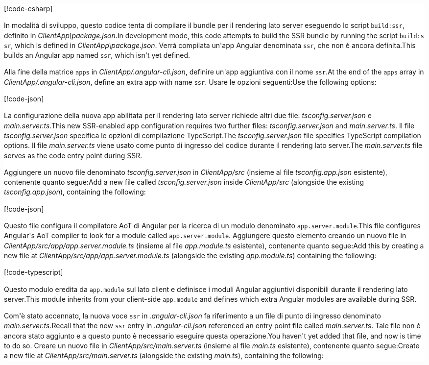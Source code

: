 [!code-csharp[](sample/AngularServerSideRendering/Startup.cs?name=snippet_Call_UseSpa&highlight=5-12)]

<span data-ttu-id="4bc0f-187">In modalità di sviluppo, questo codice tenta di compilare il bundle per il rendering lato server eseguendo lo script `build:ssr`, definito in *ClientApp\package.json*.</span><span class="sxs-lookup"><span data-stu-id="4bc0f-187">In development mode, this code attempts to build the SSR bundle by running the script `build:ssr`, which is defined in *ClientApp\package.json*.</span></span> <span data-ttu-id="4bc0f-188">Verrà compilata un'app Angular denominata `ssr`, che non è ancora definita.</span><span class="sxs-lookup"><span data-stu-id="4bc0f-188">This builds an Angular app named `ssr`, which isn't yet defined.</span></span>

<span data-ttu-id="4bc0f-189">Alla fine della matrice `apps` in *ClientApp/.angular-cli.json*, definire un'app aggiuntiva con il nome `ssr`.</span><span class="sxs-lookup"><span data-stu-id="4bc0f-189">At the end of the `apps` array in *ClientApp/.angular-cli.json*, define an extra app with name `ssr`.</span></span> <span data-ttu-id="4bc0f-190">Usare le opzioni seguenti:</span><span class="sxs-lookup"><span data-stu-id="4bc0f-190">Use the following options:</span></span>

[!code-json[](sample/AngularServerSideRendering/ClientApp/.angular-cli.json?range=24-41)]

<span data-ttu-id="4bc0f-191">La configurazione della nuova app abilitata per il rendering lato server richiede altri due file: *tsconfig.server.json* e *main.server.ts*.</span><span class="sxs-lookup"><span data-stu-id="4bc0f-191">This new SSR-enabled app configuration requires two further files: *tsconfig.server.json* and *main.server.ts*.</span></span> <span data-ttu-id="4bc0f-192">Il file *tsconfig.server.json* specifica le opzioni di compilazione TypeScript.</span><span class="sxs-lookup"><span data-stu-id="4bc0f-192">The *tsconfig.server.json* file specifies TypeScript compilation options.</span></span> <span data-ttu-id="4bc0f-193">Il file *main.server.ts* viene usato come punto di ingresso del codice durante il rendering lato server.</span><span class="sxs-lookup"><span data-stu-id="4bc0f-193">The *main.server.ts* file serves as the code entry point during SSR.</span></span>

<span data-ttu-id="4bc0f-194">Aggiungere un nuovo file denominato *tsconfig.server.json* in *ClientApp/src* (insieme al file *tsconfig.app.json* esistente), contenente quanto segue:</span><span class="sxs-lookup"><span data-stu-id="4bc0f-194">Add a new file called *tsconfig.server.json* inside *ClientApp/src* (alongside the existing *tsconfig.app.json*), containing the following:</span></span>

[!code-json[](sample/AngularServerSideRendering/ClientApp/src/tsconfig.server.json)]

<span data-ttu-id="4bc0f-195">Questo file configura il compilatore AoT di Angular per la ricerca di un modulo denominato `app.server.module`.</span><span class="sxs-lookup"><span data-stu-id="4bc0f-195">This file configures Angular's AoT compiler to look for a module called `app.server.module`.</span></span> <span data-ttu-id="4bc0f-196">Aggiungere questo elemento creando un nuovo file in *ClientApp/src/app/app.server.module.ts* (insieme al file *app.module.ts* esistente), contenente quanto segue:</span><span class="sxs-lookup"><span data-stu-id="4bc0f-196">Add this by creating a new file at *ClientApp/src/app/app.server.module.ts* (alongside the existing *app.module.ts*) containing the following:</span></span>

[!code-typescript[](sample/AngularServerSideRendering/ClientApp/src/app/app.server.module.ts)]

<span data-ttu-id="4bc0f-197">Questo modulo eredita da `app.module` sul lato client e definisce i moduli Angular aggiuntivi disponibili durante il rendering lato server.</span><span class="sxs-lookup"><span data-stu-id="4bc0f-197">This module inherits from your client-side `app.module` and defines which extra Angular modules are available during SSR.</span></span>

<span data-ttu-id="4bc0f-198">Com'è stato accennato, la nuova voce `ssr` in *.angular-cli.json* fa riferimento a un file di punto di ingresso denominato *main.server.ts*.</span><span class="sxs-lookup"><span data-stu-id="4bc0f-198">Recall that the new `ssr` entry in *.angular-cli.json* referenced an entry point file called *main.server.ts*.</span></span> <span data-ttu-id="4bc0f-199">Tale file non è ancora stato aggiunto e a questo punto è necessario eseguire questa operazione.</span><span class="sxs-lookup"><span data-stu-id="4bc0f-199">You haven't yet added that file, and now is time to do so.</span></span> <span data-ttu-id="4bc0f-200">Creare un nuovo file in *ClientApp/src/main.server.ts* (insieme al file *main.ts* esistente), contenente quanto segue:</span><span class="sxs-lookup"><span data-stu-id="4bc0f-200">Create a new file at *ClientApp/src/main.server.ts* (alongside the existing *main.ts*), containing the following:</span></span>
